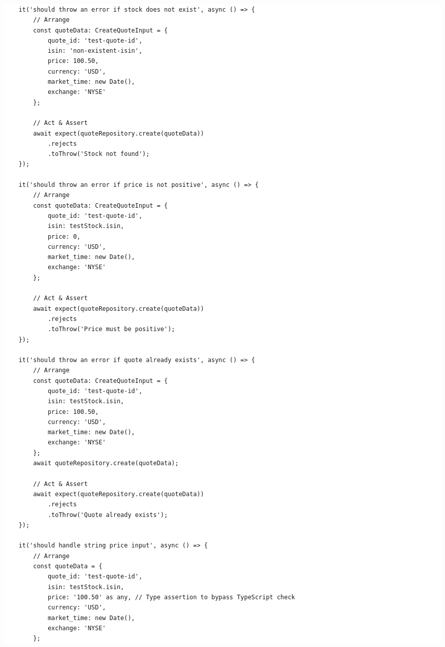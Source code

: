         it('should throw an error if stock does not exist', async () => {
            // Arrange
            const quoteData: CreateQuoteInput = {
                quote_id: 'test-quote-id',
                isin: 'non-existent-isin',
                price: 100.50,
                currency: 'USD',
                market_time: new Date(),
                exchange: 'NYSE'
            };

            // Act & Assert
            await expect(quoteRepository.create(quoteData))
                .rejects
                .toThrow('Stock not found');
        });

        it('should throw an error if price is not positive', async () => {
            // Arrange
            const quoteData: CreateQuoteInput = {
                quote_id: 'test-quote-id',
                isin: testStock.isin,
                price: 0,
                currency: 'USD',
                market_time: new Date(),
                exchange: 'NYSE'
            };

            // Act & Assert
            await expect(quoteRepository.create(quoteData))
                .rejects
                .toThrow('Price must be positive');
        });

        it('should throw an error if quote already exists', async () => {
            // Arrange
            const quoteData: CreateQuoteInput = {
                quote_id: 'test-quote-id',
                isin: testStock.isin,
                price: 100.50,
                currency: 'USD',
                market_time: new Date(),
                exchange: 'NYSE'
            };
            await quoteRepository.create(quoteData);

            // Act & Assert
            await expect(quoteRepository.create(quoteData))
                .rejects
                .toThrow('Quote already exists');
        });

        it('should handle string price input', async () => {
            // Arrange
            const quoteData = {
                quote_id: 'test-quote-id',
                isin: testStock.isin,
                price: '100.50' as any, // Type assertion to bypass TypeScript check
                currency: 'USD',
                market_time: new Date(),
                exchange: 'NYSE'
            };

